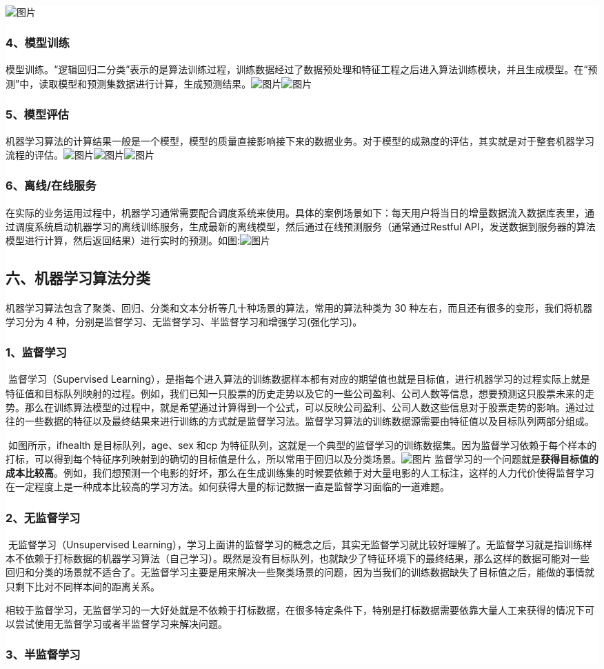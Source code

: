 ![图片](https://mmbiz.qpic.cn/sz_mmbiz_png/BFibC8wtke3tY4m7Km5YW04XMvibfdy41CM7vYGlRH2tHMzEoatXYcfWxgOOKghGywvIAEtSZdiahMicIMwhAw3cIg/640?wx_fmt=png&tp=webp&wxfrom=5&wx_lazy=1&wx_co=1)

### 4、模型训练

​    模型训练。“逻辑回归二分类”表示的是算法训练过程，训练数据经过了数据预处理和特征工程之后进入算法训练模块，并且生成模型。在“预测”中，读取模型和预测集数据进行计算，生成预测结果。![图片](https://mmbiz.qpic.cn/sz_mmbiz_png/BFibC8wtke3tY4m7Km5YW04XMvibfdy41CN8YFiaDqwGaU5E1fCYN2X5eIttddUPhpgvo3xNcsCNEMgxZSonzh6Kg/640?wx_fmt=png&tp=webp&wxfrom=5&wx_lazy=1&wx_co=1)![图片](https://mmbiz.qpic.cn/sz_mmbiz_png/BFibC8wtke3tY4m7Km5YW04XMvibfdy41CYqIiaOuREQAvYgcic92qv9qZ2LO0OSXD62RDQ28vSJQRvycfAUnBT9Ig/640?wx_fmt=png&tp=webp&wxfrom=5&wx_lazy=1&wx_co=1)

### 5、模型评估

​    机器学习算法的计算结果一般是一个模型，模型的质量直接影响接下来的数据业务。对于模型的成熟度的评估，其实就是对于整套机器学习流程的评估。![图片](https://mmbiz.qpic.cn/sz_mmbiz_png/BFibC8wtke3tY4m7Km5YW04XMvibfdy41CldvuFeALiaZ9iagdXgE4dXqlLhpnudrakJjhab1gmnyLOFsQMAxe5kbQ/640?wx_fmt=png&tp=webp&wxfrom=5&wx_lazy=1&wx_co=1)![图片](https://mmbiz.qpic.cn/sz_mmbiz_png/BFibC8wtke3tY4m7Km5YW04XMvibfdy41CriachVZ4saqB7tJRhPYa9L5gmI7nmLH2cspEtHZ2NEFk1oldUqTbu3g/640?wx_fmt=png&tp=webp&wxfrom=5&wx_lazy=1&wx_co=1)![图片](https://mmbiz.qpic.cn/sz_mmbiz_png/BFibC8wtke3tY4m7Km5YW04XMvibfdy41C8oVrP6NFPmdDSJC0k7QIElBTKSHfqu6IUxNxPZT9A1ZGVOKdmofKkg/640?wx_fmt=png&tp=webp&wxfrom=5&wx_lazy=1&wx_co=1)

### 6、离线/在线服务

​    在实际的业务运用过程中，机器学习通常需要配合调度系统来使用。具体的案例场景如下：每天用户将当日的增量数据流入数据库表里，通过调度系统启动机器学习的离线训练服务，生成最新的离线模型，然后通过在线预测服务（通常通过Restful API，发送数据到服务器的算法模型进行计算，然后返回结果）进行实时的预测。如图:![图片](https://mmbiz.qpic.cn/sz_mmbiz_png/BFibC8wtke3tY4m7Km5YW04XMvibfdy41C1hOkXA4V1JynvUgNSc797hgOwePOv7Q407IL5I6v969ibNVLdwkFwEg/640?wx_fmt=png&tp=webp&wxfrom=5&wx_lazy=1&wx_co=1)

## 六、机器学习算法分类

​    机器学习算法包含了聚类、回归、分类和文本分析等几十种场景的算法，常用的算法种类为 30 种左右，而且还有很多的变形，我们将机器学习分为 4 种，分别是监督学习、无监督学习、半监督学习和增强学习(强化学习)。

### 1、监督学习

​    监督学习（Supervised Learning），是指每个进入算法的训练数据样本都有对应的期望值也就是目标值，进行机器学习的过程实际上就是特征值和目标队列映射的过程。例如，我们已知一只股票的历史走势以及它的一些公司盈利、公司人数等信息，想要预测这只股票未来的走势。那么在训练算法模型的过程中，就是希望通过计算得到一个公式，可以反映公司盈利、公司人数这些信息对于股票走势的影响。通过过往的一些数据的特征以及最终结果来进行训练的方式就是监督学习法。监督学习算法的训练数据源需要由特征值以及目标队列两部分组成。

​    如图所示，ifhealth 是目标队列，age、sex 和cp 为特征队列，这就是一个典型的监督学习的训练数据集。因为监督学习依赖于每个样本的打标，可以得到每个特征序列映射到的确切的目标值是什么，所以常用于回归以及分类场景。![图片](https://mmbiz.qpic.cn/sz_mmbiz_png/BFibC8wtke3tY4m7Km5YW04XMvibfdy41CcGNZsCjEXuBjH4SzBt4dbmLtb1tUQ3mwZiaNLqdTF2UB4iauq1Tmkfdw/640?wx_fmt=png&tp=webp&wxfrom=5&wx_lazy=1&wx_co=1)    监督学习的一个问题就是**获得目标值的成本比较高**。例如，我们想预测一个电影的好坏，那么在生成训练集的时候要依赖于对大量电影的人工标注，这样的人力代价使得监督学习在一定程度上是一种成本比较高的学习方法。如何获得大量的标记数据一直是监督学习面临的一道难题。

### 2、无监督学习

​    无监督学习（Unsupervised Learning），学习上面讲的监督学习的概念之后，其实无监督学习就比较好理解了。无监督学习就是指训练样本不依赖于打标数据的机器学习算法（自己学习）。既然是没有目标队列，也就缺少了特征环境下的最终结果，那么这样的数据可能对一些回归和分类的场景就不适合了。无监督学习主要是用来解决一些聚类场景的问题，因为当我们的训练数据缺失了目标值之后，能做的事情就只剩下比对不同样本间的距离关系。

​    相较于监督学习，无监督学习的一大好处就是不依赖于打标数据，在很多特定条件下，特别是打标数据需要依靠大量人工来获得的情况下可以尝试使用无监督学习或者半监督学习来解决问题。

### 3、半监督学习
